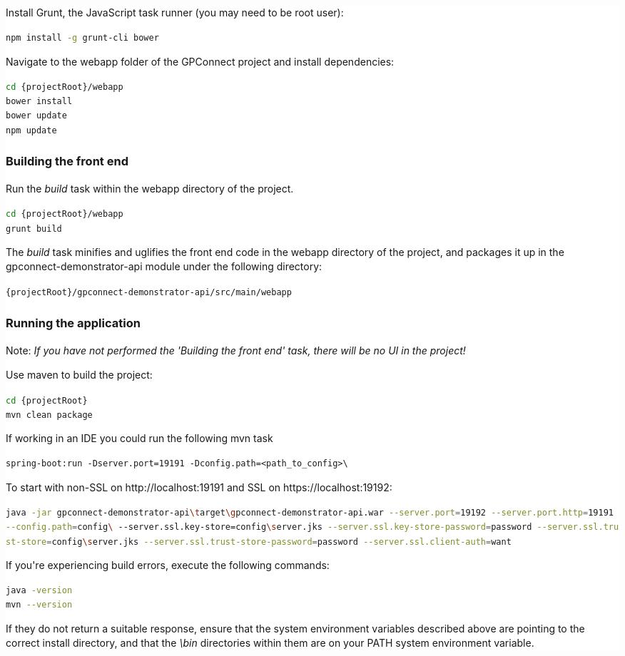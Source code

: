 Install Grunt, the JavaScript task runner (you may need to be root user):
```sh
npm install -g grunt-cli bower
```

Navigate to the webapp folder of the GPConnect project and install dependencies:
```sh
cd {projectRoot}/webapp
bower install
bower update
npm update
```

### Building the front end
Run the *build* task within the webapp directory of the project.
```sh
cd {projectRoot}/webapp
grunt build
```

The *build* task minifies and uglifies the front end code in the webapp directory of the project, and packages it up in the gpconnect-demonstrator-api module under the following directory:
```
{projectRoot}/gpconnect-demonstrator-api/src/main/webapp
```

### Running the application
Note: *If you have not performed the 'Building the front end' task, there will be no UI in the project!*

Use maven to build the project:
```sh
cd {projectRoot}
mvn clean package
```

If working in an IDE you could run the following mvn task
```
spring-boot:run -Dserver.port=19191 -Dconfig.path=<path_to_config>\
```

To start with non-SSL on http://localhost:19191 and SSL on https://localhost:19192:
```sh
java -jar gpconnect-demonstrator-api\target\gpconnect-demonstrator-api.war --server.port=19192 --server.port.http=19191 --config.path=config\ --server.ssl.key-store=config\server.jks --server.ssl.key-store-password=password --server.ssl.trust-store=config\server.jks --server.ssl.trust-store-password=password --server.ssl.client-auth=want
```

If you're experiencing build errors, execute the following commands:
```sh
java -version
mvn --version
```

If they do not return a suitable response, ensure that the system environment variables described above are pointing to the correct install directory, and that the *\bin* directories within them are on your PATH system environment variable.
